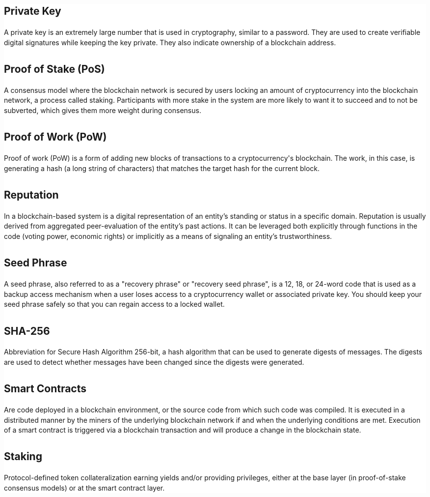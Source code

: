 ## Private Key
A private key is an extremely large number that is used in cryptography, similar to a password.
They are used to create verifiable digital signatures while keeping the key private.
They also indicate ownership of a blockchain address.

## Proof of Stake (PoS)
A consensus model where the blockchain network is secured by users locking an amount of cryptocurrency into the blockchain network, a process called staking.
Participants with more stake in the system are more likely to want it to succeed and to not be subverted, which gives them more weight during consensus.

## Proof of Work (PoW)
Proof of work (PoW) is a form of adding new blocks of transactions to a cryptocurrency's blockchain.
The work, in this case, is generating a hash (a long string of characters) that matches the target hash for the current block.

## Reputation
In a blockchain-based system is a digital representation of an entity’s standing or status in a specific domain.
Reputation is usually derived from aggregated peer-evaluation of the entity’s past actions.
It can be leveraged both explicitly through functions in the code (voting power, economic rights) or implicitly as a means of signaling an entity’s trustworthiness.

## Seed Phrase
A seed phrase, also referred to as a "recovery phrase" or "recovery seed phrase", is a 12, 18, or 24-word code that is used as a backup access mechanism when a user loses access to a cryptocurrency wallet or associated private key.
You should keep your seed phrase safely so that you can regain access to a locked wallet.

## SHA-256
Abbreviation for Secure Hash Algorithm 256-bit, a hash algorithm that can be used to generate digests of messages.
The digests are used to detect whether messages have been changed since the digests were generated.

## Smart Contracts
Are code deployed in a blockchain environment, or the source code from which such code was compiled.
It is executed in a distributed manner by the miners of the underlying blockchain network if and when the underlying conditions are met.
Execution of a smart contract is triggered via a blockchain transaction and will produce a change in the blockchain state.

## Staking
Protocol-defined token collateralization earning yields and/or providing privileges, either at the base layer (in proof-of-stake consensus models) or at the smart contract layer.
